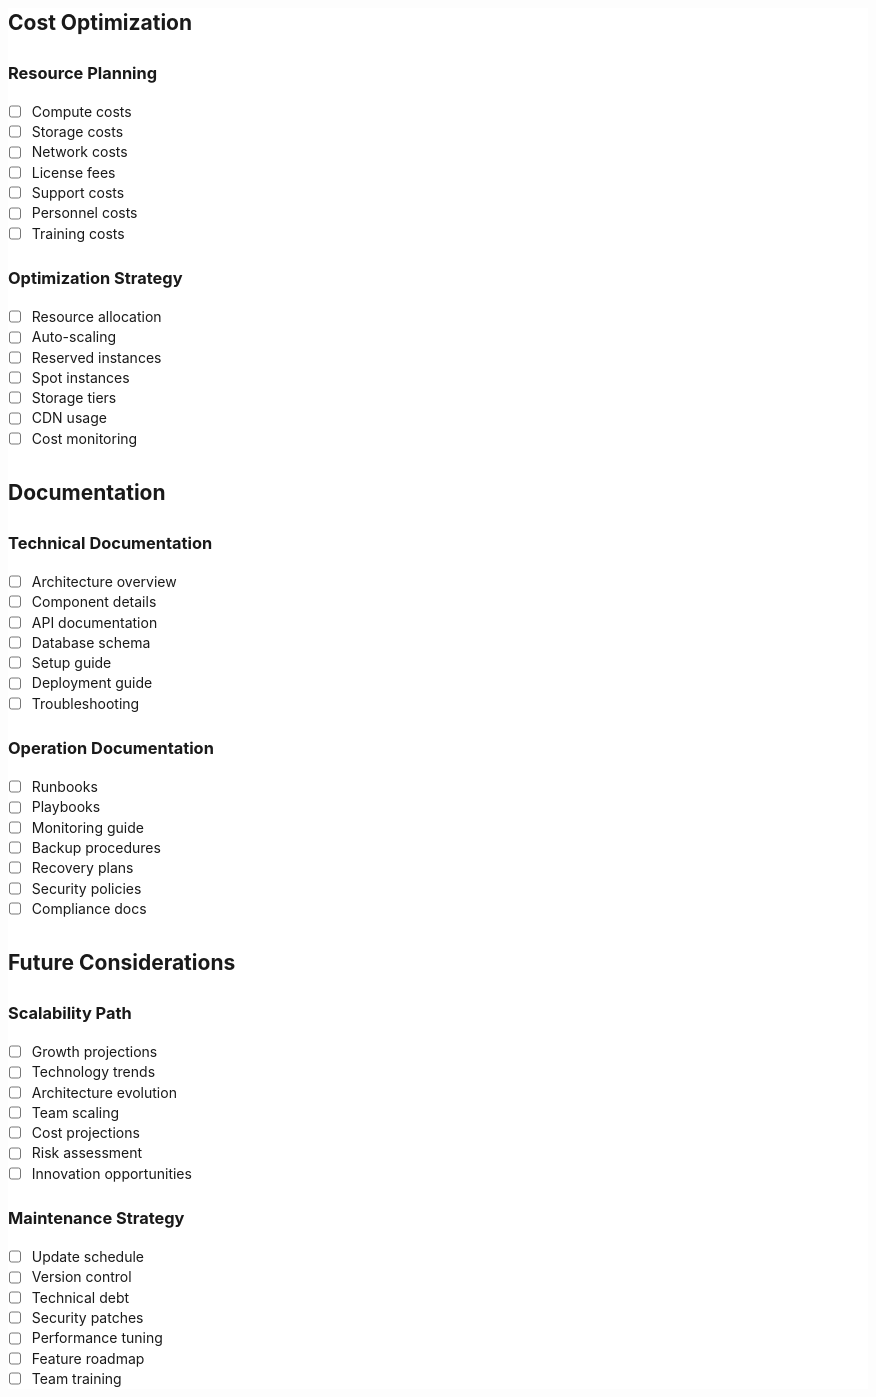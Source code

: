 ## Cost Optimization

### Resource Planning
- [ ] Compute costs
- [ ] Storage costs
- [ ] Network costs
- [ ] License fees
- [ ] Support costs
- [ ] Personnel costs
- [ ] Training costs

### Optimization Strategy
- [ ] Resource allocation
- [ ] Auto-scaling
- [ ] Reserved instances
- [ ] Spot instances
- [ ] Storage tiers
- [ ] CDN usage
- [ ] Cost monitoring

## Documentation

### Technical Documentation
- [ ] Architecture overview
- [ ] Component details
- [ ] API documentation
- [ ] Database schema
- [ ] Setup guide
- [ ] Deployment guide
- [ ] Troubleshooting

### Operation Documentation
- [ ] Runbooks
- [ ] Playbooks
- [ ] Monitoring guide
- [ ] Backup procedures
- [ ] Recovery plans
- [ ] Security policies
- [ ] Compliance docs

## Future Considerations

### Scalability Path
- [ ] Growth projections
- [ ] Technology trends
- [ ] Architecture evolution
- [ ] Team scaling
- [ ] Cost projections
- [ ] Risk assessment
- [ ] Innovation opportunities

### Maintenance Strategy
- [ ] Update schedule
- [ ] Version control
- [ ] Technical debt
- [ ] Security patches
- [ ] Performance tuning
- [ ] Feature roadmap
- [ ] Team training
